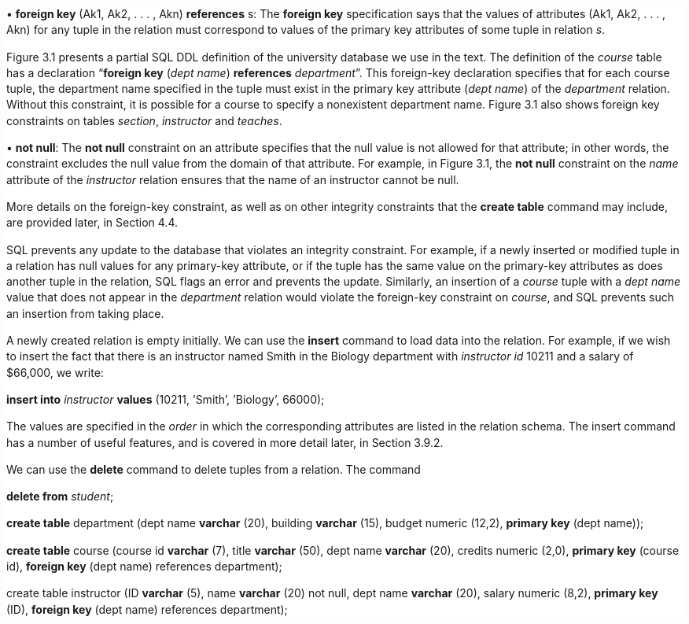 • **foreign key** (Ak1, Ak2, . . . , Akn) **references** s: The **foreign key** specification says that the values of attributes (Ak1, Ak2, . . . , Akn) for any tuple in the relation must correspond to values of the primary key attributes of some tuple in relation _s_.

Figure 3.1 presents a partial SQL DDL definition of the university database we use in the text. The definition of the _course_ table has a declaration “**foreign key** (_dept name_) **references** _department_”. This foreign-key declaration specifies that for each course tuple, the department name specified in the tuple must exist in the primary key attribute (_dept name_) of the _department_ relation. Without this constraint, it is possible for a course to specify a nonexistent department name. Figure 3.1 also shows foreign key constraints on tables _section_, _instructor_ and _teaches_.

• **not null**: The **not null** constraint on an attribute specifies that the null value is not allowed for that attribute; in other words, the constraint excludes the null value from the domain of that attribute. For example, in Figure 3.1, the **not null** constraint on the _name_ attribute of the _instructor_ relation ensures that the name of an instructor cannot be null.

More details on the foreign-key constraint, as well as on other integrity constraints that the **create table** command may include, are provided later, in Section 4.4.

SQL prevents any update to the database that violates an integrity constraint. For example, if a newly inserted or modified tuple in a relation has null values for any primary-key attribute, or if the tuple has the same value on the primary-key attributes as does another tuple in the relation, SQL flags an error and prevents the update. Similarly, an insertion of a _course_ tuple with a _dept name_ value that does not appear in the _department_ relation would violate the foreign-key constraint on _course_, and SQL prevents such an insertion from taking place.

A newly created relation is empty initially. We can use the **insert** command to load data into the relation. For example, if we wish to insert the fact that there is an instructor named Smith in the Biology department with _instructor id_ 10211 and a salary of $66,000, we write:

**insert into** _instructor_ 
**values** (10211, ’Smith’, ’Biology’, 66000);

The values are specified in the _order_ in which the corresponding attributes are listed in the relation schema. The insert command has a number of useful features, and is covered in more detail later, in Section 3.9.2.

We can use the **delete** command to delete tuples from a relation. The command

**delete from** _student_;  

**create table** department
(dept name **varchar** (20),
building **varchar** (15),
budget numeric (12,2),
**primary key** (dept name));

**create table** course
(course id **varchar** (7),
title **varchar** (50),
dept name **varchar** (20),
credits numeric (2,0),
**primary key** (course id),
**foreign key** (dept name) references department);

create table instructor
(ID **varchar** (5),
name **varchar** (20) not null,
dept name **varchar** (20),
salary numeric (8,2),
**primary key** (ID),
**foreign key** (dept name) references department);
